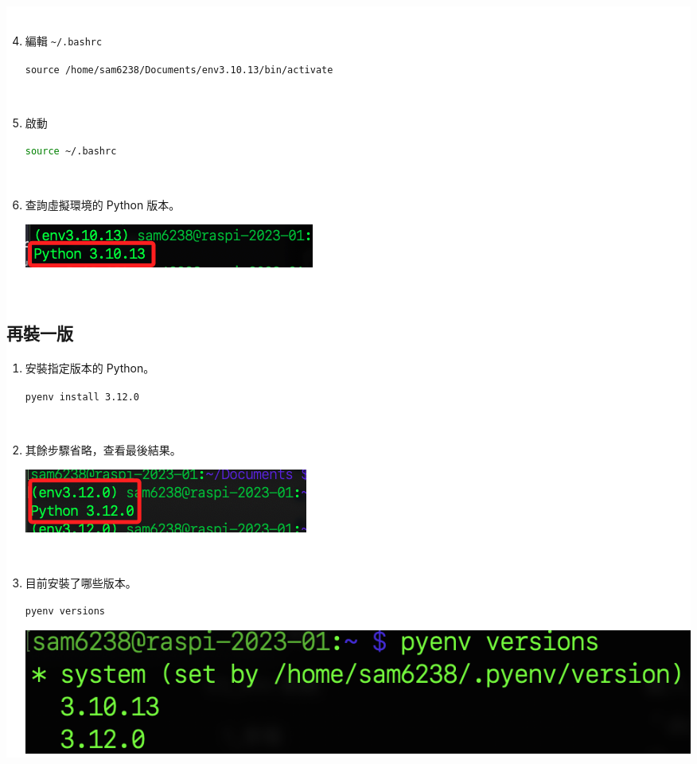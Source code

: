 <br>

4. 編輯 `~/.bashrc`

    ```txt
    source /home/sam6238/Documents/env3.10.13/bin/activate
    ```

<br>

5. 啟動

    ```bash
    source ~/.bashrc
    ```

<br>

6. 查詢虛擬環境的 Python 版本。

    ![](images/img_14.png)

<br>

## 再裝一版

1. 安裝指定版本的 Python。

    ```bash
    pyenv install 3.12.0
    ```

<br>

2. 其餘步驟省略，查看最後結果。

    ![](images/img_15.png)

<br>

3. 目前安裝了哪些版本。

    ```bash
    pyenv versions
    ```

    ![](images/img_16.png)
